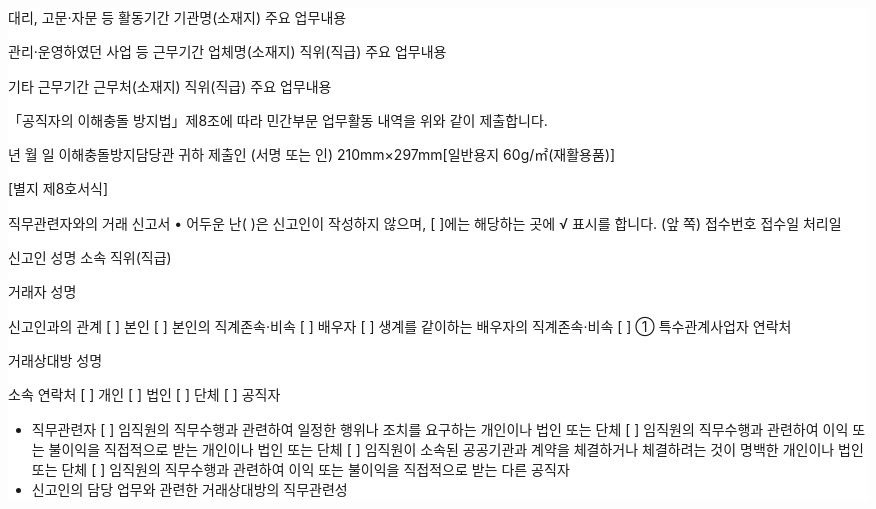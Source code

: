  대리, 고문·자문 등
활동기간
기관명(소재지)
주요 업무내용

 관리·운영하였던 사업 등
근무기간
업체명(소재지)
직위(직급)
주요 업무내용

 기타
근무기간
근무처(소재지)
직위(직급)
주요 업무내용

「공직자의 이해충돌 방지법」제8조에 따라 민간부문 업무활동 내역을 위와 같이 제출합니다.

년          월          일
이해충돌방지담당관 귀하
제출인
(서명 또는 인)
210mm×297mm[일반용지 60g/㎡(재활용품)]

[별지 제8호서식]

직무관련자와의 거래 신고서
&#8226; 어두운 난(  )은 신고인이 작성하지 않으며,  [  ]에는 해당하는 곳에 √ 표시를 합니다.                         (앞 쪽)
접수번호
접수일
처리일

신고인
성명
소속
직위(직급)

거래자
성명

신고인과의 관계
 [  ] 본인  [  ] 본인의 직계존속·비속  [  ] 배우자
 [  ] 생계를 같이하는 배우자의 직계존속·비속
 [  ] ① 특수관계사업자
연락처

거래상대방
성명

소속
연락처
[  ] 개인   [  ] 법인
[  ] 단체   [  ] 공직자
- 직무관련자
[  ] 임직원의 직무수행과 관련하여 일정한 행위나 조치를 요구하는 개인이나 법인 또는 단체
[  ] 임직원의 직무수행과 관련하여 이익 또는 불이익을 직접적으로 받는 개인이나 법인 또는 단체
[  ] 임직원이 소속된 공공기관과 계약을 체결하거나 체결하려는 것이 명백한 개인이나 법인 또는 단체
[  ] 임직원의 직무수행과 관련하여 이익 또는 불이익을 직접적으로 받는 다른 공직자
- 신고인의 담당 업무와 관련한 거래상대방의 직무관련성
